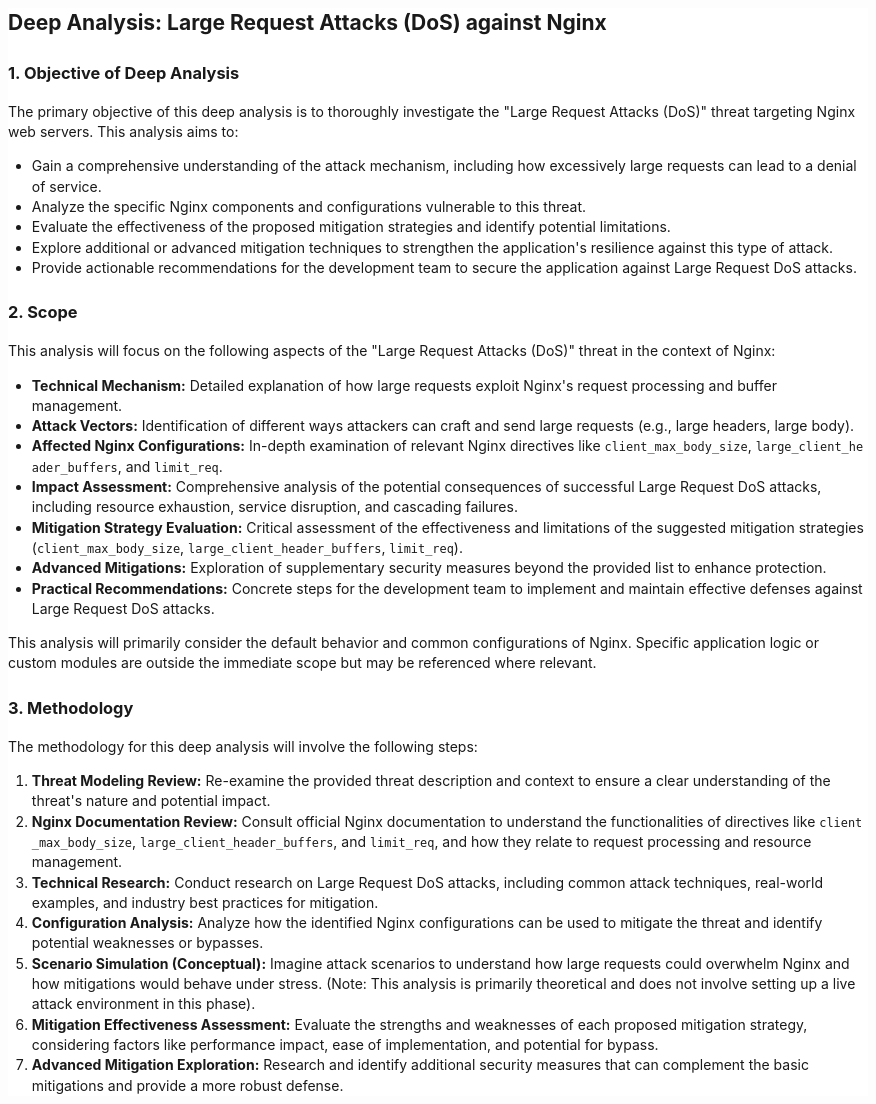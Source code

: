 ## Deep Analysis: Large Request Attacks (DoS) against Nginx

### 1. Objective of Deep Analysis

The primary objective of this deep analysis is to thoroughly investigate the "Large Request Attacks (DoS)" threat targeting Nginx web servers. This analysis aims to:

*   Gain a comprehensive understanding of the attack mechanism, including how excessively large requests can lead to a denial of service.
*   Analyze the specific Nginx components and configurations vulnerable to this threat.
*   Evaluate the effectiveness of the proposed mitigation strategies and identify potential limitations.
*   Explore additional or advanced mitigation techniques to strengthen the application's resilience against this type of attack.
*   Provide actionable recommendations for the development team to secure the application against Large Request DoS attacks.

### 2. Scope

This analysis will focus on the following aspects of the "Large Request Attacks (DoS)" threat in the context of Nginx:

*   **Technical Mechanism:** Detailed explanation of how large requests exploit Nginx's request processing and buffer management.
*   **Attack Vectors:** Identification of different ways attackers can craft and send large requests (e.g., large headers, large body).
*   **Affected Nginx Configurations:** In-depth examination of relevant Nginx directives like `client_max_body_size`, `large_client_header_buffers`, and `limit_req`.
*   **Impact Assessment:** Comprehensive analysis of the potential consequences of successful Large Request DoS attacks, including resource exhaustion, service disruption, and cascading failures.
*   **Mitigation Strategy Evaluation:** Critical assessment of the effectiveness and limitations of the suggested mitigation strategies (`client_max_body_size`, `large_client_header_buffers`, `limit_req`).
*   **Advanced Mitigations:** Exploration of supplementary security measures beyond the provided list to enhance protection.
*   **Practical Recommendations:** Concrete steps for the development team to implement and maintain effective defenses against Large Request DoS attacks.

This analysis will primarily consider the default behavior and common configurations of Nginx. Specific application logic or custom modules are outside the immediate scope but may be referenced where relevant.

### 3. Methodology

The methodology for this deep analysis will involve the following steps:

1.  **Threat Modeling Review:** Re-examine the provided threat description and context to ensure a clear understanding of the threat's nature and potential impact.
2.  **Nginx Documentation Review:** Consult official Nginx documentation to understand the functionalities of directives like `client_max_body_size`, `large_client_header_buffers`, and `limit_req`, and how they relate to request processing and resource management.
3.  **Technical Research:** Conduct research on Large Request DoS attacks, including common attack techniques, real-world examples, and industry best practices for mitigation.
4.  **Configuration Analysis:** Analyze how the identified Nginx configurations can be used to mitigate the threat and identify potential weaknesses or bypasses.
5.  **Scenario Simulation (Conceptual):**  Imagine attack scenarios to understand how large requests could overwhelm Nginx and how mitigations would behave under stress. (Note: This analysis is primarily theoretical and does not involve setting up a live attack environment in this phase).
6.  **Mitigation Effectiveness Assessment:** Evaluate the strengths and weaknesses of each proposed mitigation strategy, considering factors like performance impact, ease of implementation, and potential for bypass.
7.  **Advanced Mitigation Exploration:** Research and identify additional security measures that can complement the basic mitigations and provide a more robust defense.